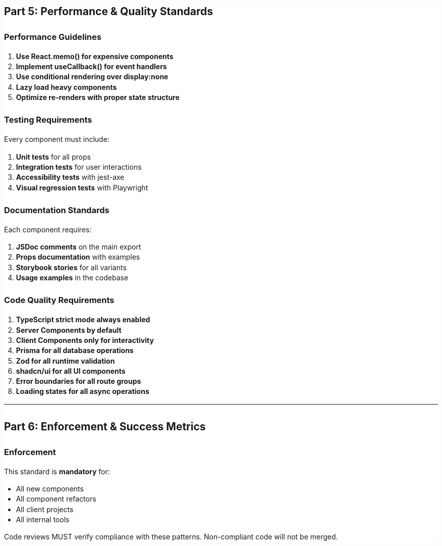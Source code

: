 
## Part 5: Performance & Quality Standards

### Performance Guidelines

1. **Use React.memo() for expensive components**
2. **Implement useCallback() for event handlers**
3. **Use conditional rendering over display:none**
4. **Lazy load heavy components**
5. **Optimize re-renders with proper state structure**

### Testing Requirements

Every component must include:
1. **Unit tests** for all props
2. **Integration tests** for user interactions
3. **Accessibility tests** with jest-axe
4. **Visual regression tests** with Playwright

### Documentation Standards

Each component requires:
1. **JSDoc comments** on the main export
2. **Props documentation** with examples
3. **Storybook stories** for all variants
4. **Usage examples** in the codebase

### Code Quality Requirements

1. **TypeScript strict mode always enabled**
2. **Server Components by default**
3. **Client Components only for interactivity**
4. **Prisma for all database operations**
5. **Zod for all runtime validation**
6. **shadcn/ui for all UI components**
7. **Error boundaries for all route groups**
8. **Loading states for all async operations**

---

## Part 6: Enforcement & Success Metrics

### Enforcement

This standard is **mandatory** for:
- All new components
- All component refactors
- All client projects
- All internal tools

Code reviews MUST verify compliance with these patterns. Non-compliant code will not be merged.
